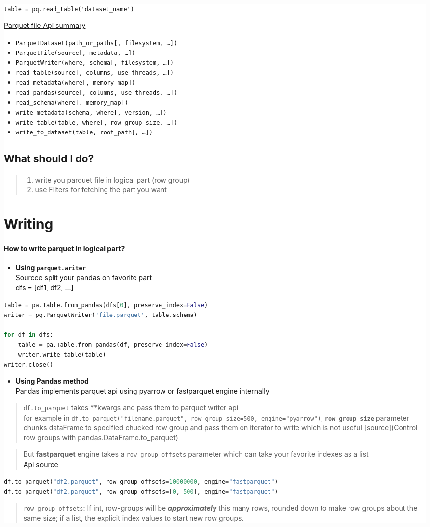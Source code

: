 ```table = pq.read_table('dataset_name')```

[Parquet file Api summary](https://arrow.apache.org/docs/python/api/formats.html)
-   `ParquetDataset(path_or_paths[, filesystem, …])`               
-   `ParquetFile(source[, metadata, …])`      
-   `ParquetWriter(where, schema[, filesystem, …])`       
-   `read_table(source[, columns, use_threads, …])`       
-   `read_metadata(where[, memory_map])`
-   `read_pandas(source[, columns, use_threads, …])`
-   `read_schema(where[, memory_map])`
-   `write_metadata(schema, where[, version, …])`
-   `write_table(table, where[, row_group_size, …])`
-   `write_to_dataset(table, root_path[, …])`


## What should I do?
>1.  write you parquet file in logical part (row group)
>2.  use Filters for fetching the part you want

# Writing
#### How to write parquet in logical part?
*  **Using `parquet.writer`**    
[Sourcce](http://peter-hoffmann.com/2020/understand-predicate-pushdown-on-rowgroup-level-in-parquet-with-pyarrow-and-python.html)
split your pandas on favorite part   
dfs = [df1, df2, ...]
```python
table = pa.Table.from_pandas(dfs[0], preserve_index=False)
writer = pq.ParquetWriter('file.parquet', table.schema)

for df in dfs:
    table = pa.Table.from_pandas(df, preserve_index=False)
    writer.write_table(table)
writer.close()
```
*  **Using Pandas method**  
Pandas implements parquet api using pyarrow or fastparquet engine internally     

>`df.to_parquet` takes **kwargs and pass them to parquet writer api  
for example in `df.to_parquet("filename.parquet", row_group_size=500, engine="pyarrow")`, 
**`row_group_size`** parameter chunks dataFrame to specified chucked row group and pass them on iterator to write which is not useful
[source](Control row groups with pandas.DataFrame.to_parquet)

>But **fastparquet** engine takes a `row_group_offsets` parameter which can take your favorite indexes as a list       
[Api source](https://fastparquet.readthedocs.io/en/latest/api.html?highlight=row_group#fastparquet.ParquetFile.iter_row_groups)
```python
df.to_parquet("df2.parquet", row_group_offsets=10000000, engine="fastparquet")
df.to_parquet("df2.parquet", row_group_offsets=[0, 500], engine="fastparquet")
```
>`row_group_offsets`: If int, row-groups will be ***approximately*** this many rows, rounded down to make row groups about the same size; 
>if a list, the explicit index values to start new row groups.
